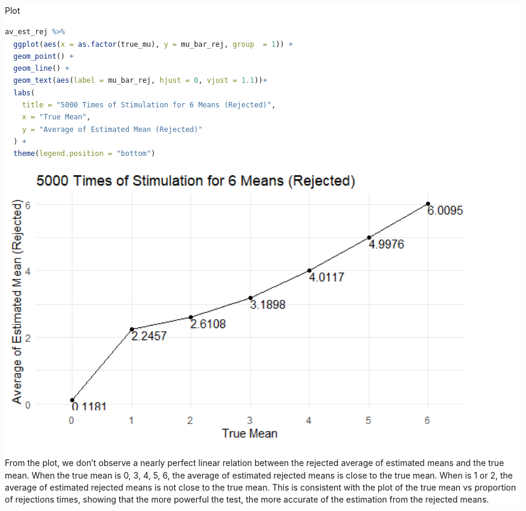 Plot

``` r
av_est_rej %>%
  ggplot(aes(x = as.factor(true_mu), y = mu_bar_rej, group  = 1)) +
  geom_point() +
  geom_line() +
  geom_text(aes(label = mu_bar_rej, hjust = 0, vjust = 1.1))+
  labs(
    title = "5000 Times of Stimulation for 6 Means (Rejected)",
    x = "True Mean",
    y = "Average of Estimated Mean (Rejected)"
  ) + 
  theme(legend.position = "bottom")
```

<img src="p8105_hw5_zc2556_files/figure-gfm/unnamed-chunk-19-1.png" width="90%" />

From the plot, we don’t observe a nearly perfect linear relation between
the rejected average of estimated means and the true mean. When the true
mean is 0, 3, 4, 5, 6, the average of estimated rejected means is close
to the true mean. When is 1 or 2, the average of estimated rejected
means is not close to the true mean. This is consistent with the plot of
the true mean vs proportion of rejections times, showing that the more
powerful the test, the more accurate of the estimation from the rejected
means.
